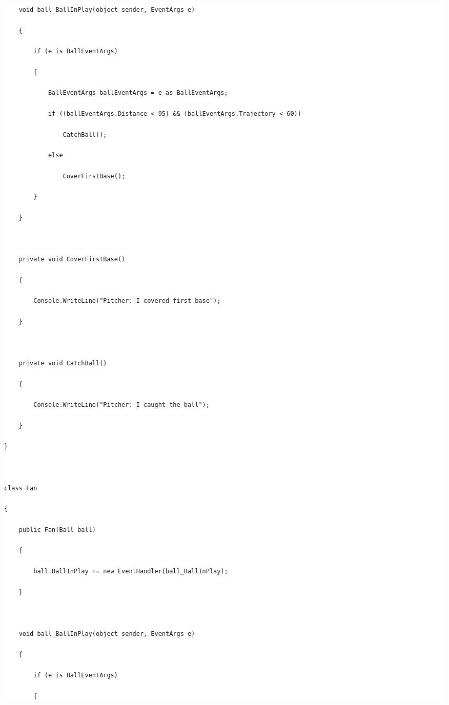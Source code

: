         void ball_BallInPlay(object sender, EventArgs e)

        {

            if (e is BallEventArgs)

            {

                BallEventArgs ballEventArgs = e as BallEventArgs;

                if ((ballEventArgs.Distance < 95) && (ballEventArgs.Trajectory < 60))

                    CatchBall();

                else

                    CoverFirstBase();

            }

        }

  

        private void CoverFirstBase()

        {

            Console.WriteLine("Pitcher: I covered first base");

        }

  

        private void CatchBall()

        {

            Console.WriteLine("Pitcher: I caught the ball");

        }

    }

  

    class Fan

    {

        public Fan(Ball ball)

        {

            ball.BallInPlay += new EventHandler(ball_BallInPlay);

        }

  

        void ball_BallInPlay(object sender, EventArgs e)

        {

            if (e is BallEventArgs)

            {
